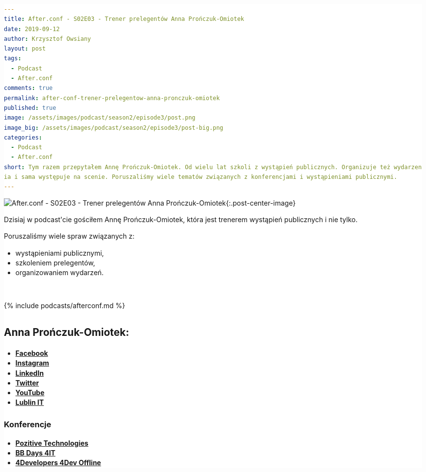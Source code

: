 ```yaml
---
title: After.conf - S02E03 - Trener prelegentów Anna Prończuk-Omiotek
date: 2019-09-12
author: Krzysztof Owsiany
layout: post
tags:
  - Podcast 
  - After.conf
comments: true
permalink: after-conf-trener-prelegentow-anna-pronczuk-omiotek
published: true
image: /assets/images/podcast/season2/episode3/post.png
image_big: /assets/images/podcast/season2/episode3/post-big.png
categories:
  - Podcast 
  - After.conf
short: Tym razem przepytałem Annę Prończuk-Omiotek. Od wielu lat szkoli z wystąpień publicznych. Organizuje też wydarzenia i sama występuje na scenie. Poruszaliśmy wiele tematów związanych z konferencjami i wystąpieniami publicznymi.
---
```

![After.conf - S02E03 - Trener prelegentów Anna Prończuk-Omiotek][post-big]{:.post-center-image}

Dzisiaj w podcast'cie gościłem Annę Prończuk-Omiotek, która jest trenerem wystąpień publicznych i nie tylko.

Poruszaliśmy wiele spraw związanych z:
 * wystąpieniami publicznymi,
 * szkoleniem prelegentów,
 * organizowaniem wydarzeń.

<div style="padding: 10px;">
  <iframe src="https://anchor.fm/after-conf/embed/episodes/S02E03---Trener-prelegentw-Anna-Proczuk-Omiotek-e5bi02" frameborder="0" scrolling="no" style="width:100%;height:100%;">
  </iframe>
</div>

{% include podcasts/afterconf.md %}

## Anna Prończuk-Omiotek:
* **[Facebook](https://www.facebook.com/AnnaPronczukO)**
* **[Instagram](https://www.instagram.com/annaprro)**
* **[LinkedIn](https://www.linkedin.com/in/annapronczuk)**
* **[Twitter](https://twitter.com/AnnaPronczuk)**
* **[YouTube](https://www.youtube.com/channel/UC-SXlJiTP0xOgV5Yg1fXWYg)**
* **[Lublin IT](https://lublinit.com)**

### Konferencje

* **[Pozitive Technologies](https://pozitive.tech)**
* **[BB Days 4IT](https://www.bbdays4.it/)**
* **[4Developers 4Dev Offline](https://4developers.org.pl/offline-2019/)**


[post]: /assets/images/podcast/season2/episode3/post.png
[post-big]: /assets/images/podcast/season2/episode3/post-big.png
[After.conf]: {{site.url}}/after-conf
[Szkoła EventStormingu]: https://szkolaeventstormingu.pl?utm_source=mrdev&utm_medium=article&utm_campaign=szkolaeventstormingu&utm_content=af_s02e03
[Thenv]: https://thenv.pl?utm_source=mrdev&utm_medium=article&utm_campaign=thenv&utm_content=af_s02e03